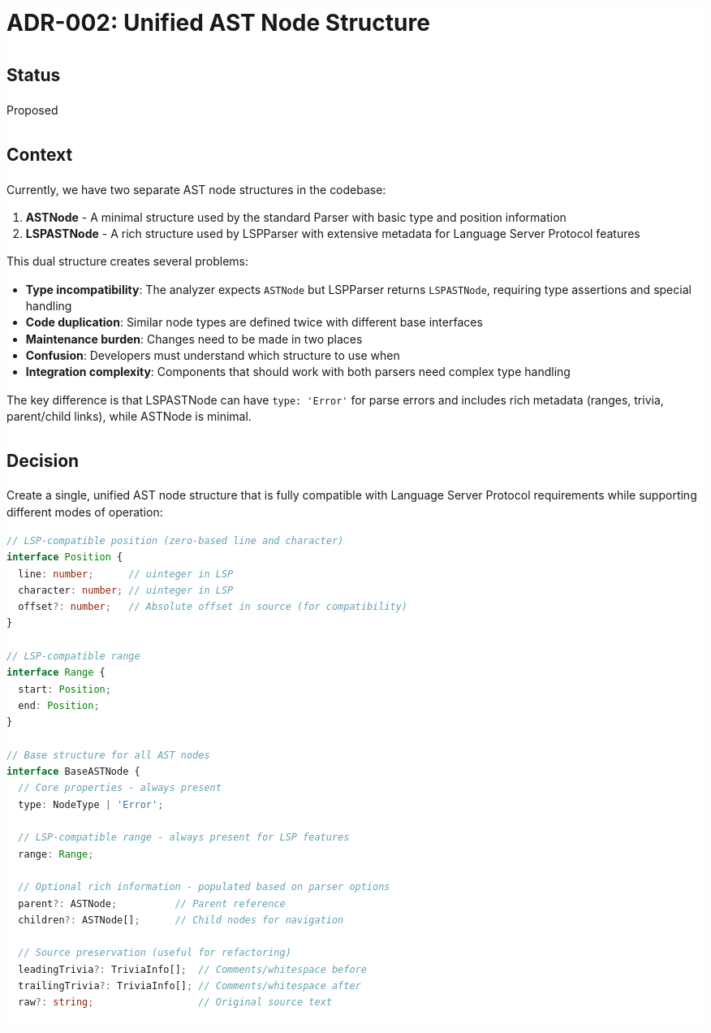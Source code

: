 # ADR-002: Unified AST Node Structure

## Status

Proposed

## Context

Currently, we have two separate AST node structures in the codebase:

1. **ASTNode** - A minimal structure used by the standard Parser with basic type and position information
2. **LSPASTNode** - A rich structure used by LSPParser with extensive metadata for Language Server Protocol features

This dual structure creates several problems:

- **Type incompatibility**: The analyzer expects `ASTNode` but LSPParser returns `LSPASTNode`, requiring type assertions and special handling
- **Code duplication**: Similar node types are defined twice with different base interfaces
- **Maintenance burden**: Changes need to be made in two places
- **Confusion**: Developers must understand which structure to use when
- **Integration complexity**: Components that should work with both parsers need complex type handling

The key difference is that LSPASTNode can have `type: 'Error'` for parse errors and includes rich metadata (ranges, trivia, parent/child links), while ASTNode is minimal.

## Decision

Create a single, unified AST node structure that is fully compatible with Language Server Protocol requirements while supporting different modes of operation:

```typescript
// LSP-compatible position (zero-based line and character)
interface Position {
  line: number;      // uinteger in LSP
  character: number; // uinteger in LSP
  offset?: number;   // Absolute offset in source (for compatibility)
}

// LSP-compatible range
interface Range {
  start: Position;
  end: Position;
}

// Base structure for all AST nodes
interface BaseASTNode {
  // Core properties - always present
  type: NodeType | 'Error';
  
  // LSP-compatible range - always present for LSP features
  range: Range;
  
  // Optional rich information - populated based on parser options
  parent?: ASTNode;          // Parent reference
  children?: ASTNode[];      // Child nodes for navigation
  
  // Source preservation (useful for refactoring)
  leadingTrivia?: TriviaInfo[];  // Comments/whitespace before
  trailingTrivia?: TriviaInfo[]; // Comments/whitespace after
  raw?: string;                  // Original source text
  
```